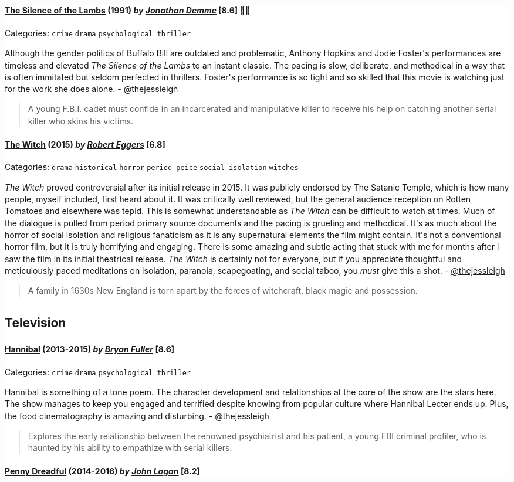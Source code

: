 #### [The Silence of the Lambs](http://www.imdb.com/title/tt0102926/) (1991) *by [Jonathan Demme](https://en.wikipedia.org/wiki/Jonathan_Demme)* [8.6] 🌟🔥

Categories: `crime` `drama` `psychological thriller`

Although the gender politics of Buffalo Bill are outdated and problematic, Anthony Hopkins and Jodie Foster's performances are timeless and elevated *The Silence of the Lambs* to an instant classic. The pacing is slow, deliberate, and methodical in a way that is often immitated but seldom perfected in thrillers. Foster's performance is so tight and so skilled that this movie is watching just for the work she does alone. - [@thejessleigh](https://github.com/thejessleigh)

> A young F.B.I. cadet must confide in an incarcerated and manipulative killer to receive his help on catching another serial killer who skins his victims.

#### [The Witch](http://www.imdb.com/title/tt4263482/) (2015) *by [Robert Eggers](https://en.wikipedia.org/wiki/Robert_Eggers)* [6.8]

Categories: `drama` `historical` `horror` `period peice` `social isolation` `witches`

*The Witch* proved controversial after its initial release in 2015. It was publicly endorsed by The Satanic Temple, which is how many people, myself included, first heard about it. It was critically well reviewed, but the general audience reception on Rotten Tomatoes and elsewhere was tepid. This is somewhat understandable as *The Witch* can be difficult to watch at times. Much of the dialogue is pulled from period primary source documents and the pacing is grueling and methodical. It's as much about the horror of social isolation and religious fanaticism as it is any supernatural elements the film might contain. It's not a conventional horror film, but it is truly horrifying and engaging. There is some amazing and subtle acting that stuck with me for months after I saw the film in its initial theatrical release. *The Witch* is certainly not for everyone, but if you appreciate thoughtful and meticulously paced meditations on isolation, paranoia, scapegoating, and social taboo, you *must* give this a shot. - [@thejessleigh](https://github.com/thejessleigh)

> A family in 1630s New England is torn apart by the forces of witchcraft, black magic and possession.

## Television

#### [Hannibal](http://www.imdb.com/title/tt2243973) (2013-2015) *by [Bryan Fuller](https://en.wikipedia.org/wiki/Bryan_Fuller)* [8.6]

Categories: `crime` `drama` `psychological thriller`

Hannibal is something of a tone poem. The character development and relationships at the core of the show are the stars here. The show manages to keep you engaged and terrified despite knowing from popular culture where Hannibal Lecter ends up. Plus, the food cinematography is amazing and disturbing. - [@thejessleigh](https://github.com/thejessleigh)

> Explores the early relationship between the renowned psychiatrist and his patient, a young FBI criminal profiler, who is haunted by his ability to empathize with serial killers.

#### [Penny Dreadful](http://www.imdb.com/title/tt2628232/) (2014-2016) *by [John Logan](https://en.wikipedia.org/wiki/John_Logan_(writer))* [8.2]
